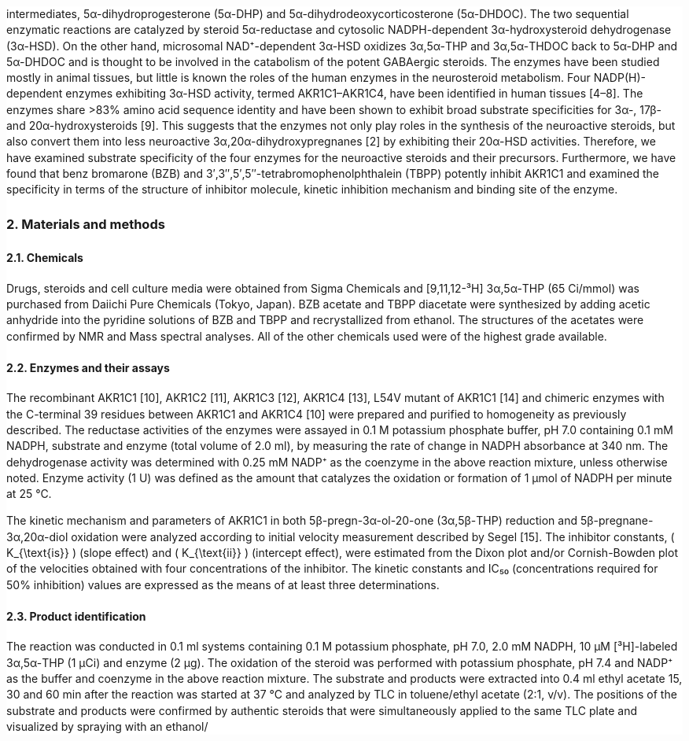intermediates, 5α-dihydroprogesterone (5α-DHP) and 5α-dihydrodeoxycorticosterone (5α-DHDOC). The two sequential enzymatic reactions are catalyzed by steroid 5α-reductase and cytosolic NADPH-dependent 3α-hydroxysteroid dehydrogenase (3α-HSD). On the other hand, microsomal NAD⁺-dependent 3α-HSD oxidizes 3α,5α-THP and 3α,5α-THDOC back to 5α-DHP and 5α-DHDOC and is thought to be involved in the catabolism of the potent GABAergic steroids. The enzymes have been studied mostly in animal tissues, but little is known the roles of the human enzymes in the neurosteroid metabolism. Four NADP(H)-dependent enzymes exhibiting 3α-HSD activity, termed AKR1C1–AKR1C4, have been identified in human tissues [4–8]. The enzymes share >83% amino acid sequence identity and have been shown to exhibit broad substrate specificities for 3α-, 17β- and 20α-hydroxysteroids [9]. This suggests that the enzymes not only play roles in the synthesis of the neuroactive steroids, but also convert them into less neuroactive 3α,20α-dihydroxypregnanes [2] by exhibiting their 20α-HSD activities. Therefore, we have examined substrate specificity of the four enzymes for the neuroactive steroids and their precursors. Furthermore, we have found that benz bromarone (BZB) and 3′,3″,5′,5″-tetrabromophenolphthalein (TBPP) potently inhibit AKR1C1 and examined the specificity in terms of the structure of inhibitor molecule, kinetic inhibition mechanism and binding site of the enzyme.

### 2. Materials and methods

#### 2.1. Chemicals

Drugs, steroids and cell culture media were obtained from Sigma Chemicals and [9,11,12-³H] 3α,5α-THP (65 Ci/mmol) was purchased from Daiichi Pure Chemicals (Tokyo, Japan). BZB acetate and TBPP diacetate were synthesized by adding acetic anhydride into the pyridine solutions of BZB and TBPP and recrystallized from ethanol. The structures of the acetates were confirmed by NMR and Mass spectral analyses. All of the other chemicals used were of the highest grade available.

#### 2.2. Enzymes and their assays

The recombinant AKR1C1 [10], AKR1C2 [11], AKR1C3 [12], AKR1C4 [13], L54V mutant of AKR1C1 [14] and chimeric enzymes with the C-terminal 39 residues between AKR1C1 and AKR1C4 [10] were prepared and purified to homogeneity as previously described. The reductase activities of the enzymes were assayed in 0.1 M potassium phosphate buffer, pH 7.0 containing 0.1 mM NADPH, substrate and enzyme (total volume of 2.0 ml), by measuring the rate of change in NADPH absorbance at 340 nm. The dehydrogenase activity was determined with 0.25 mM NADP⁺ as the coenzyme in the above reaction mixture, unless otherwise noted. Enzyme activity (1 U) was defined as the amount that catalyzes the oxidation or formation of 1 μmol of NADPH per minute at 25 °C.

The kinetic mechanism and parameters of AKR1C1 in both 5β-pregn-3α-ol-20-one (3α,5β-THP) reduction and 5β-pregnane-3α,20α-diol oxidation were analyzed according to initial velocity measurement described by Segel [15]. The inhibitor constants, \( K_{\text{is}} \) (slope effect) and \( K_{\text{ii}} \) (intercept effect), were estimated from the Dixon plot and/or Cornish-Bowden plot of the velocities obtained with four concentrations of the inhibitor. The kinetic constants and IC₅₀ (concentrations required for 50% inhibition) values are expressed as the means of at least three determinations.

#### 2.3. Product identification

The reaction was conducted in 0.1 ml systems containing 0.1 M potassium phosphate, pH 7.0, 2.0 mM NADPH, 10 μM [³H]-labeled 3α,5α-THP (1 μCi) and enzyme (2 μg). The oxidation of the steroid was performed with potassium phosphate, pH 7.4 and NADP⁺ as the buffer and coenzyme in the above reaction mixture. The substrate and products were extracted into 0.4 ml ethyl acetate 15, 30 and 60 min after the reaction was started at 37 °C and analyzed by TLC in toluene/ethyl acetate (2:1, v/v). The positions of the substrate and products were confirmed by authentic steroids that were simultaneously applied to the same TLC plate and visualized by spraying with an ethanol/

